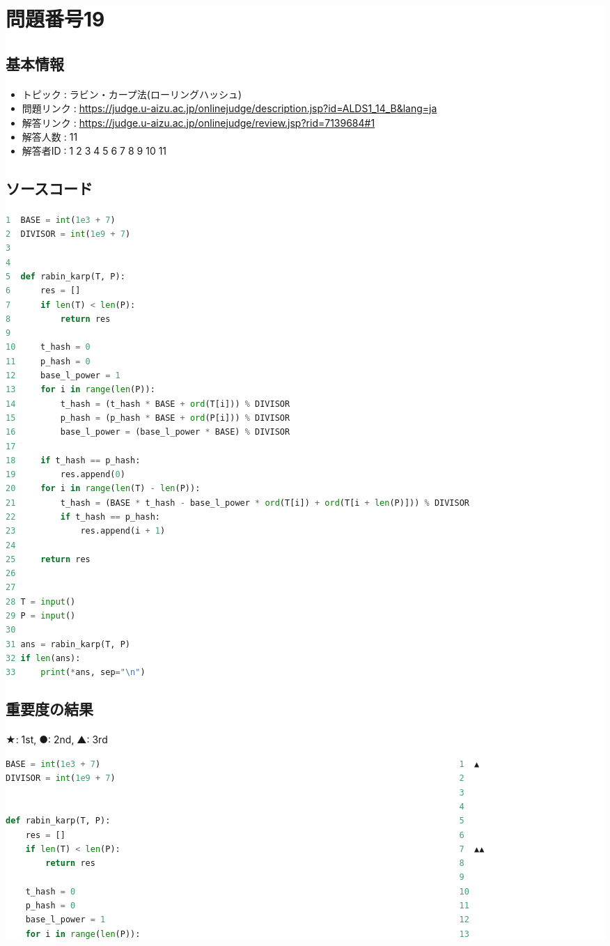 # 問題番号19
## 基本情報
- トピック : ラビン・カープ法(ローリングハッシュ)
- 問題リンク : https://judge.u-aizu.ac.jp/onlinejudge/description.jsp?id=ALDS1_14_B&lang=ja
- 解答リンク : https://judge.u-aizu.ac.jp/onlinejudge/review.jsp?rid=7139684#1
- 解答人数 : 11
- 解答者ID : 1 2 3 4 5 6 7 8 9 10 11
## ソースコード
```py
1  BASE = int(1e3 + 7)
2  DIVISOR = int(1e9 + 7)
3  
4  
5  def rabin_karp(T, P):
6      res = []
7      if len(T) < len(P):
8          return res
9  
10     t_hash = 0
11     p_hash = 0
12     base_l_power = 1
13     for i in range(len(P)):
14         t_hash = (t_hash * BASE + ord(T[i])) % DIVISOR
15         p_hash = (p_hash * BASE + ord(P[i])) % DIVISOR
16         base_l_power = (base_l_power * BASE) % DIVISOR
17 
18     if t_hash == p_hash:
19         res.append(0)
20     for i in range(len(T) - len(P)):
21         t_hash = (BASE * t_hash - base_l_power * ord(T[i]) + ord(T[i + len(P)])) % DIVISOR
22         if t_hash == p_hash:
23             res.append(i + 1)
24 
25     return res
26 
27 
28 T = input()
29 P = input()
30 
31 ans = rabin_karp(T, P)
32 if len(ans):
33     print(*ans, sep="\n")
```
## 重要度の結果
★: 1st, ●: 2nd, ▲: 3rd
```py
BASE = int(1e3 + 7)                                                                        1  ▲
DIVISOR = int(1e9 + 7)                                                                     2  
                                                                                           3  
                                                                                           4  
def rabin_karp(T, P):                                                                      5  
    res = []                                                                               6  
    if len(T) < len(P):                                                                    7  ▲▲
        return res                                                                         8  
                                                                                           9  
    t_hash = 0                                                                             10 
    p_hash = 0                                                                             11 
    base_l_power = 1                                                                       12 
    for i in range(len(P)):                                                                13 
```